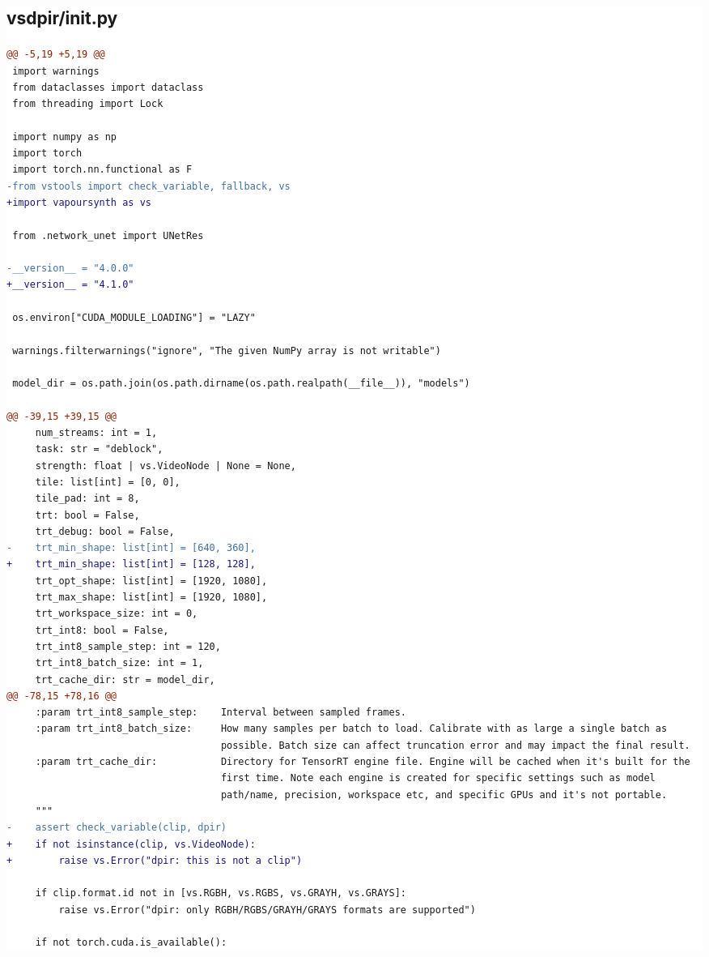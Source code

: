 ## vsdpir/__init__.py

```diff
@@ -5,19 +5,19 @@
 import warnings
 from dataclasses import dataclass
 from threading import Lock
 
 import numpy as np
 import torch
 import torch.nn.functional as F
-from vstools import check_variable, fallback, vs
+import vapoursynth as vs
 
 from .network_unet import UNetRes
 
-__version__ = "4.0.0"
+__version__ = "4.1.0"
 
 os.environ["CUDA_MODULE_LOADING"] = "LAZY"
 
 warnings.filterwarnings("ignore", "The given NumPy array is not writable")
 
 model_dir = os.path.join(os.path.dirname(os.path.realpath(__file__)), "models")
 
@@ -39,15 +39,15 @@
     num_streams: int = 1,
     task: str = "deblock",
     strength: float | vs.VideoNode | None = None,
     tile: list[int] = [0, 0],
     tile_pad: int = 8,
     trt: bool = False,
     trt_debug: bool = False,
-    trt_min_shape: list[int] = [640, 360],
+    trt_min_shape: list[int] = [128, 128],
     trt_opt_shape: list[int] = [1920, 1080],
     trt_max_shape: list[int] = [1920, 1080],
     trt_workspace_size: int = 0,
     trt_int8: bool = False,
     trt_int8_sample_step: int = 120,
     trt_int8_batch_size: int = 1,
     trt_cache_dir: str = model_dir,
@@ -78,15 +78,16 @@
     :param trt_int8_sample_step:    Interval between sampled frames.
     :param trt_int8_batch_size:     How many samples per batch to load. Calibrate with as large a single batch as
                                     possible. Batch size can affect truncation error and may impact the final result.
     :param trt_cache_dir:           Directory for TensorRT engine file. Engine will be cached when it's built for the
                                     first time. Note each engine is created for specific settings such as model
                                     path/name, precision, workspace etc, and specific GPUs and it's not portable.
     """
-    assert check_variable(clip, dpir)
+    if not isinstance(clip, vs.VideoNode):
+        raise vs.Error("dpir: this is not a clip")
 
     if clip.format.id not in [vs.RGBH, vs.RGBS, vs.GRAYH, vs.GRAYS]:
         raise vs.Error("dpir: only RGBH/RGBS/GRAYH/GRAYS formats are supported")
 
     if not torch.cuda.is_available():
```